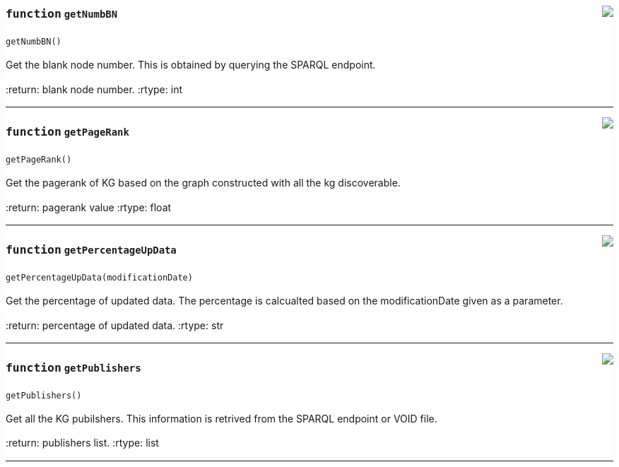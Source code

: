<a href="..\kgheartbeat\knowledge_graph.py#L1614"><img align="right" style="float:right;" src="https://img.shields.io/badge/-source-cccccc?style=flat-square"></a>

### <kbd>function</kbd> `getNumbBN`

```python
getNumbBN()
```

Get the blank node number. This is obtained by querying the SPARQL endpoint. 

:return: blank node number. :rtype: int 

---

<a href="..\kgheartbeat\knowledge_graph.py#L858"><img align="right" style="float:right;" src="https://img.shields.io/badge/-source-cccccc?style=flat-square"></a>

### <kbd>function</kbd> `getPageRank`

```python
getPageRank()
```

Get the pagerank of KG based on the graph constructed with all the kg discoverable. 

:return: pagerank value :rtype: float  

---

<a href="..\kgheartbeat\knowledge_graph.py#L1148"><img align="right" style="float:right;" src="https://img.shields.io/badge/-source-cccccc?style=flat-square"></a>

### <kbd>function</kbd> `getPercentageUpData`

```python
getPercentageUpData(modificationDate)
```

Get the percentage of updated data. The percentage is calcualted based on the modificationDate given as a parameter. 

:return: percentage of updated data. :rtype: str 

---

<a href="..\kgheartbeat\knowledge_graph.py#L1003"><img align="right" style="float:right;" src="https://img.shields.io/badge/-source-cccccc?style=flat-square"></a>

### <kbd>function</kbd> `getPublishers`

```python
getPublishers()
```

Get all the KG pubilshers. This information is retrived from the SPARQL endpoint or VOID file. 

:return: publishers list. :rtype: list 

---
